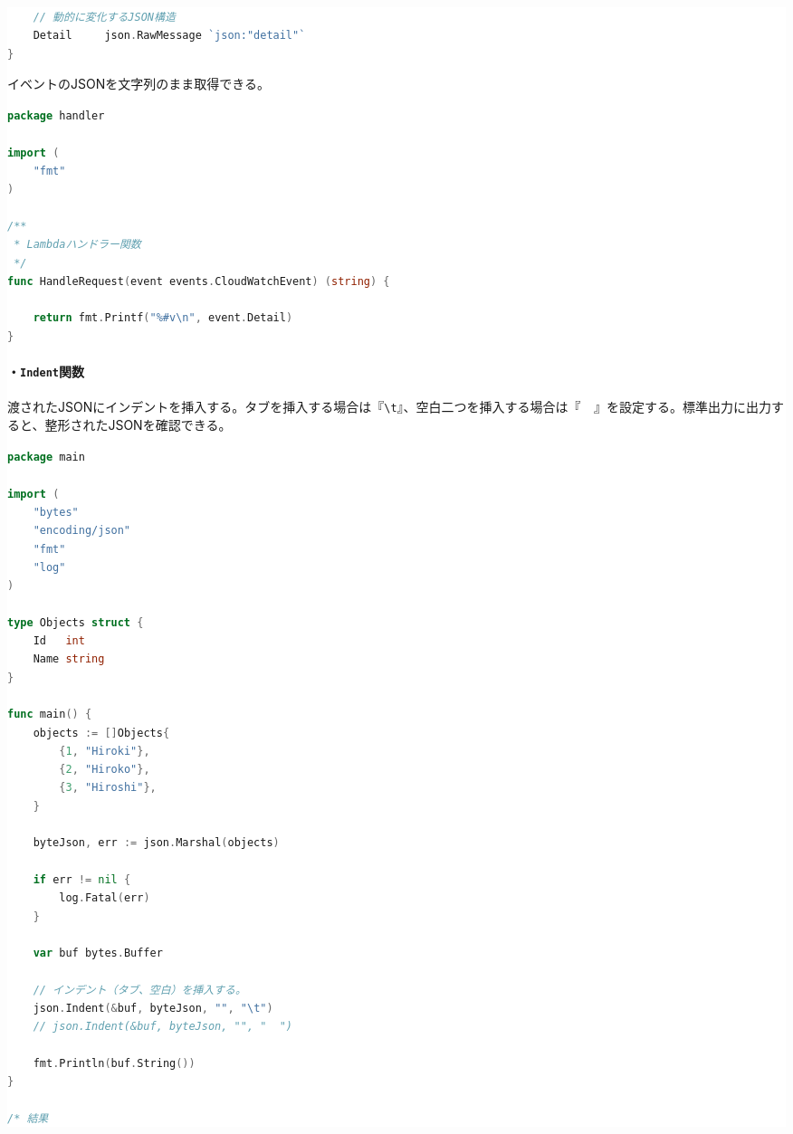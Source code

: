 ```go
    // 動的に変化するJSON構造
	Detail     json.RawMessage `json:"detail"`
}
```

イベントのJSONを文字列のまま取得できる。

```go
package handler

import (
	"fmt"
)

/**
 * Lambdaハンドラー関数
 */
func HandleRequest(event events.CloudWatchEvent) (string) {
    
	return fmt.Printf("%#v\n", event.Detail)
}
```

#### ・```Indent```関数

渡されたJSONにインデントを挿入する。タブを挿入する場合は『```\t```』、空白二つを挿入する場合は『```  ```』を設定する。標準出力に出力すると、整形されたJSONを確認できる。

```go
package main

import (
	"bytes"
	"encoding/json"
	"fmt"
	"log"
)

type Objects struct {
	Id   int
	Name string
}

func main() {
	objects := []Objects{
		{1, "Hiroki"},
		{2, "Hiroko"},
		{3, "Hiroshi"},
	}

	byteJson, err := json.Marshal(objects)

	if err != nil {
		log.Fatal(err)
	}

	var buf bytes.Buffer

	// インデント（タブ、空白）を挿入する。
	json.Indent(&buf, byteJson, "", "\t")
    // json.Indent(&buf, byteJson, "", "  ")

	fmt.Println(buf.String())
}

/* 結果
```